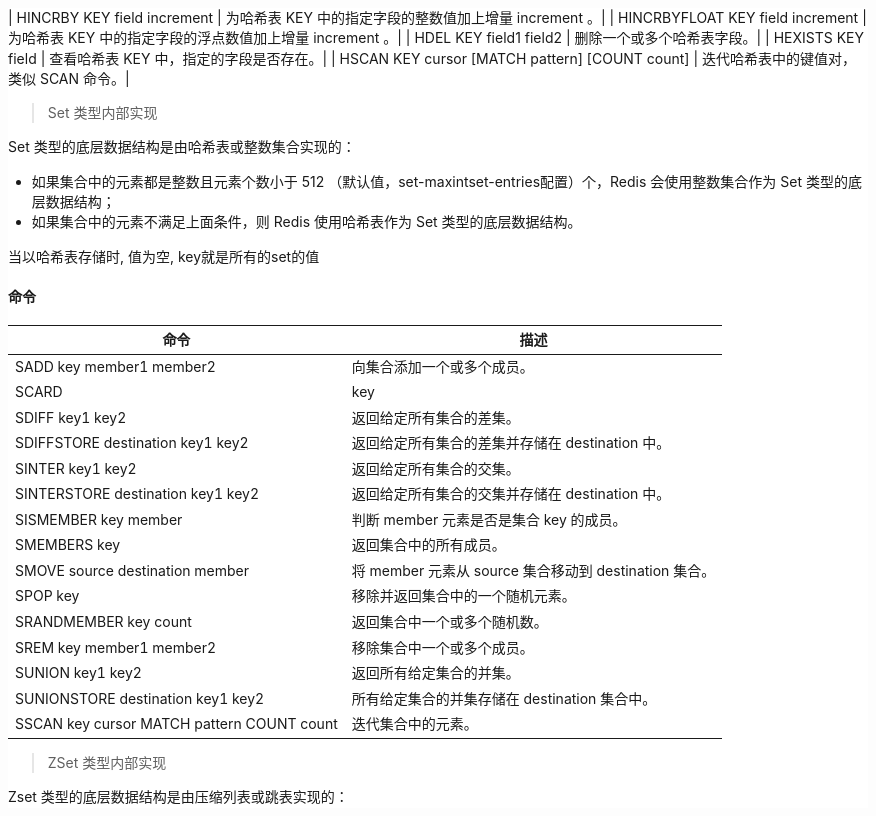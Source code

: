 | HINCRBY KEY field increment  | 为哈希表 KEY 中的指定字段的整数值加上增量 increment 。|
| HINCRBYFLOAT KEY field increment  |	为哈希表 KEY 中的指定字段的浮点数值加上增量 increment 。|
| HDEL KEY field1 field2  | 删除一个或多个哈希表字段。|
| HEXISTS KEY field | 查看哈希表 KEY 中，指定的字段是否存在。|
| HSCAN KEY cursor [MATCH pattern] [COUNT count] | 迭代哈希表中的键值对，类似 SCAN 命令。|

> Set 类型内部实现

Set 类型的底层数据结构是由哈希表或整数集合实现的：

- 如果集合中的元素都是整数且元素个数小于 512 （默认值，set-maxintset-entries配置）个，Redis 会使用整数集合作为 Set 类型的底层数据结构；
- 如果集合中的元素不满足上面条件，则 Redis 使用哈希表作为 Set 类型的底层数据结构。

当以哈希表存储时, 值为空, key就是所有的set的值

#### 命令

| 命令 | 描述 |
| - | - |
| SADD key member1 member2 | 向集合添加一个或多个成员。 |
| SCARD | key | 	获取集合的成员数。 |
| SDIFF key1 key2 |	返回给定所有集合的差集。|
| SDIFFSTORE destination key1 key2 |	返回给定所有集合的差集并存储在 destination 中。|
| SINTER key1 key2 |	返回给定所有集合的交集。|
| SINTERSTORE destination key1 key2 | 返回给定所有集合的交集并存储在 destination 中。|
| SISMEMBER key member |	判断 member 元素是否是集合 key 的成员。|
| SMEMBERS key |	返回集合中的所有成员。|
| SMOVE source destination member |	将 member 元素从 source 集合移动到 destination 集合。|
| SPOP key |	移除并返回集合中的一个随机元素。|
| SRANDMEMBER key count 	| 返回集合中一个或多个随机数。|
| SREM key member1 member2| 	移除集合中一个或多个成员。|
| SUNION key1 key2 | 	返回所有给定集合的并集。|
| SUNIONSTORE destination key1 key2 | 所有给定集合的并集存储在 destination 集合中。|
| SSCAN key cursor MATCH pattern COUNT count |	迭代集合中的元素。|


> ZSet 类型内部实现

Zset 类型的底层数据结构是由压缩列表或跳表实现的：
